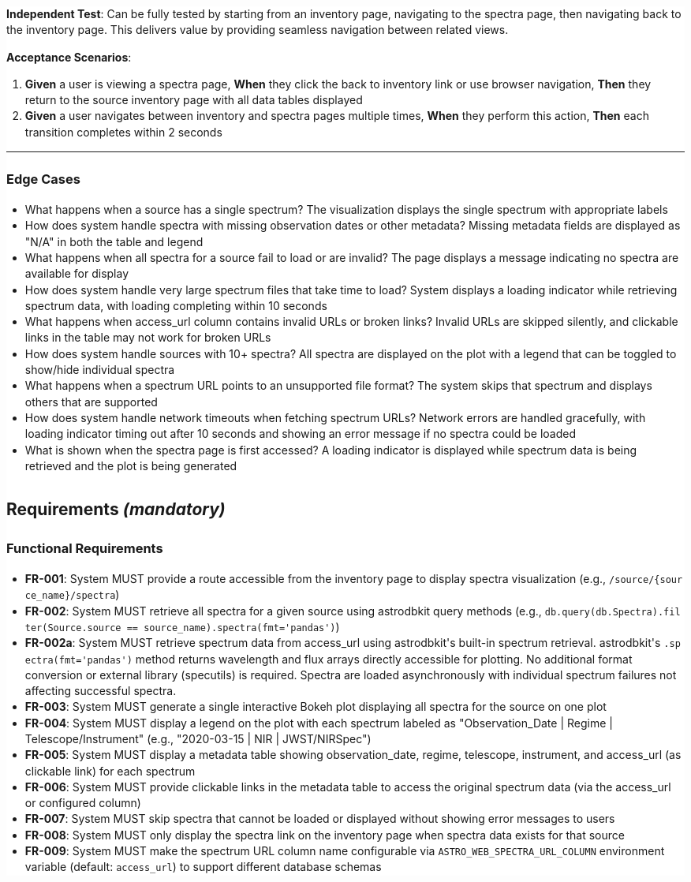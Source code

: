 **Independent Test**: Can be fully tested by starting from an inventory page, navigating to the spectra page, then navigating back to the inventory page. This delivers value by providing seamless navigation between related views.

**Acceptance Scenarios**:

1. **Given** a user is viewing a spectra page, **When** they click the back to inventory link or use browser navigation, **Then** they return to the source inventory page with all data tables displayed
2. **Given** a user navigates between inventory and spectra pages multiple times, **When** they perform this action, **Then** each transition completes within 2 seconds

---

### Edge Cases

- What happens when a source has a single spectrum? The visualization displays the single spectrum with appropriate labels
- How does system handle spectra with missing observation dates or other metadata? Missing metadata fields are displayed as "N/A" in both the table and legend
- What happens when all spectra for a source fail to load or are invalid? The page displays a message indicating no spectra are available for display
- How does system handle very large spectrum files that take time to load? System displays a loading indicator while retrieving spectrum data, with loading completing within 10 seconds
- What happens when access_url column contains invalid URLs or broken links? Invalid URLs are skipped silently, and clickable links in the table may not work for broken URLs
- How does system handle sources with 10+ spectra? All spectra are displayed on the plot with a legend that can be toggled to show/hide individual spectra
- What happens when a spectrum URL points to an unsupported file format? The system skips that spectrum and displays others that are supported
- How does system handle network timeouts when fetching spectrum URLs? Network errors are handled gracefully, with loading indicator timing out after 10 seconds and showing an error message if no spectra could be loaded
- What is shown when the spectra page is first accessed? A loading indicator is displayed while spectrum data is being retrieved and the plot is being generated

## Requirements *(mandatory)*

### Functional Requirements

- **FR-001**: System MUST provide a route accessible from the inventory page to display spectra visualization (e.g., `/source/{source_name}/spectra`)
- **FR-002**: System MUST retrieve all spectra for a given source using astrodbkit query methods (e.g., `db.query(db.Spectra).filter(Source.source == source_name).spectra(fmt='pandas')`)
- **FR-002a**: System MUST retrieve spectrum data from access_url using astrodbkit's built-in spectrum retrieval. astrodbkit's `.spectra(fmt='pandas')` method returns wavelength and flux arrays directly accessible for plotting. No additional format conversion or external library (specutils) is required. Spectra are loaded asynchronously with individual spectrum failures not affecting successful spectra.
- **FR-003**: System MUST generate a single interactive Bokeh plot displaying all spectra for the source on one plot
- **FR-004**: System MUST display a legend on the plot with each spectrum labeled as "Observation_Date | Regime | Telescope/Instrument" (e.g., "2020-03-15 | NIR | JWST/NIRSpec")
- **FR-005**: System MUST display a metadata table showing observation_date, regime, telescope, instrument, and access_url (as clickable link) for each spectrum
- **FR-006**: System MUST provide clickable links in the metadata table to access the original spectrum data (via the access_url or configured column)
- **FR-007**: System MUST skip spectra that cannot be loaded or displayed without showing error messages to users
- **FR-008**: System MUST only display the spectra link on the inventory page when spectra data exists for that source
- **FR-009**: System MUST make the spectrum URL column name configurable via `ASTRO_WEB_SPECTRA_URL_COLUMN` environment variable (default: `access_url`) to support different database schemas